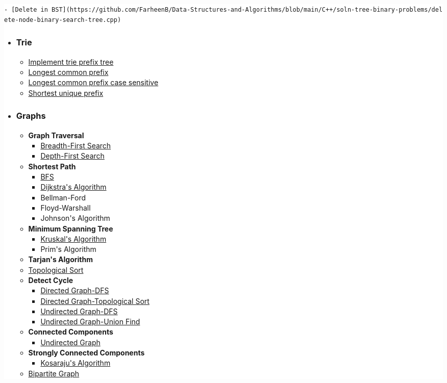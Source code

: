     - [Delete in BST](https://github.com/FarheenB/Data-Structures-and-Algorithms/blob/main/C++/soln-tree-binary-problems/delete-node-binary-search-tree.cpp)
    
* ### Trie

  - [Implement trie prefix tree](https://github.com/FarheenB/Data-Structures-and-Algorithms/blob/be47d58c5cc96a9fdae37bd12837d4560661a98f/soln-trie-problems/implement-trie-prefix-tree.cpp)
  - [Longest common prefix](https://github.com/FarheenB/Data-Structures-and-Algorithms/blob/be47d58c5cc96a9fdae37bd12837d4560661a98f/soln-trie-problems/longest-common-prefix.cpp)
  - [Longest common prefix case sensitive](https://github.com/FarheenB/Data-Structures-and-Algorithms/blob/be47d58c5cc96a9fdae37bd12837d4560661a98f/soln-trie-problems/longest-common-prefix-case-sensitive.cpp) 
  - [Shortest unique prefix](https://github.com/FarheenB/Data-Structures-and-Algorithms/blob/be47d58c5cc96a9fdae37bd12837d4560661a98f/soln-trie-problems/shortest-unique-prefix.cpp)
  
* ### Graphs
  
  - **Graph Traversal**
    - [Breadth-First Search](https://github.com/FarheenB/Data-Structures-and-Algorithms/blob/main/C++/soln-graph-problems/bfs-traversal-of-graph.cpp)
    - [Depth-First Search](https://github.com/FarheenB/Data-Structures-and-Algorithms/blob/main/C++/soln-graph-problems/all-paths-from-source-to-target-using-dfs.cpp)
  - **Shortest Path**
    - [BFS](https://github.com/FarheenB/Data-Structures-and-Algorithms/blob/main/C++/soln-graph-problems/shortest-dist-from-source-to-all-nodes-in-undirected-unweighted-graph-using-bfs.cpp)
    - [Dijkstra's Algorithm](https://github.com/FarheenB/Data-Structures-and-Algorithms/blob/main/C++/soln-graph-problems/shortest-dist-from-source-to-all-nodes-in-undirected-weighted-graph-using-dijkstras-algo.cpp)
    - Bellman-Ford
    - Floyd-Warshall
    - Johnson's Algorithm
  - **Minimum Spanning Tree**
    - [Kruskal's Algorithm](https://github.com/FarheenB/Data-Structures-and-Algorithms/blob/main/C++/soln-graph-problems/minimum-spanning-tree-using-kruskals-algo.cpp)
    - Prim's Algorithm
  - **Tarjan's Algorithm**
  - [Topological Sort](https://github.com/FarheenB/Data-Structures-and-Algorithms/blob/main/C++/soln-graph-problems/validate-topological-sort.cpp)
  - **Detect Cycle**
    - [Directed Graph-DFS](https://github.com/FarheenB/Data-Structures-and-Algorithms/blob/main/C++/soln-graph-problems/detect-cycle-in-a-directed-graph-using-dfs.cpp)
    - [Directed Graph-Topological Sort](https://github.com/FarheenB/Data-Structures-and-Algorithms/blob/main/C++/soln-graph-problems/detect-cycle-in-a-directed-graph-using-topological-sort.cpp)
    - [Undirected Graph-DFS](https://github.com/FarheenB/Data-Structures-and-Algorithms/blob/main/C++/soln-graph-problems/detect-cycle-in-an-undirected-graph-using-dfs.cpp)
    - [Undirected Graph-Union Find](https://github.com/FarheenB/Data-Structures-and-Algorithms/blob/main/C++/soln-graph-problems/detect-cycle-in-an-undirected-graph-using-union-find.cpp)
  - **Connected Components**
    - [Undirected Graph](https://github.com/FarheenB/Data-Structures-and-Algorithms/blob/main/C++/soln-graph-problems/number-of-connected-components-in-an-undirected-graph.cpp)
  - **Strongly Connected Components**
    - [Kosaraju's Algorithm](https://github.com/FarheenB/Data-Structures-and-Algorithms/blob/main/C++/soln-graph-problems/strongly-connected-components-kosarajus-algo.cpp)
  - [Bipartite Graph](https://github.com/FarheenB/Data-Structures-and-Algorithms/blob/main/C++/soln-graph-problems/is-graph-bipartite.cpp)
